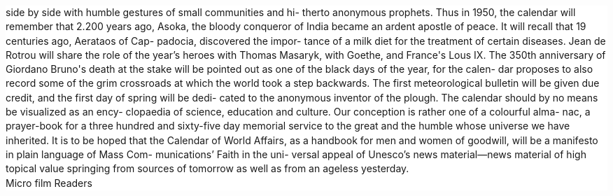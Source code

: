 side by side with humble gestures 
of small communities and hi- 
therto anonymous prophets. 
Thus in 1950, the calendar will 
remember that 2.200 years ago, 
Asoka, the bloody conqueror of 
India became an ardent apostle 
of peace. It will recall that 19 
centuries ago, Aerataos of Cap- 
padocia, discovered the impor- 
tance of a milk diet for the 
treatment of certain diseases. 
Jean de Rotrou will share the 
role of the year’s heroes with 
Thomas Masaryk, with Goethe, 
and France's Lous IX. The 350th 
anniversary of Giordano Bruno's 
death at the stake will be 
pointed out as one of the black 
days of the year, for the calen- 
dar proposes to also record some 
of the grim crossroads at which 
the world took a step backwards. 
The first meteorological bulletin 
will be given due credit, and the 
first day of spring will be dedi- 
cated to the anonymous inventor 
of the plough. 
The calendar should by no 
means be visualized as an ency- 
clopaedia of science, education 
and culture. Our conception is 
rather one of a colourful alma- 
nac, a prayer-book for a three 
hundred and sixty-five day 
memorial service to the great and 
the humble whose universe we 
have inherited. 
It is to be hoped that the 
Calendar of World Affairs, as a 
handbook for men and women of 
goodwill, will be a manifesto 
in plain language of Mass Com- 
munications’ Faith in the uni- 
versal appeal of Unesco’s news 
material—news material of high 
topical value springing from 
sources of tomorrow as well as 
from an ageless yesterday.   
Micro film Readers 
 